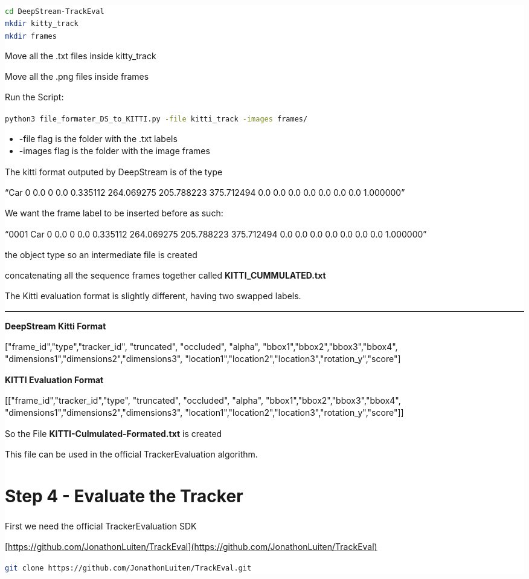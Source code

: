 ```bash
cd DeepStream-TrackEval
mkdir kitty_track
mkdir frames
```

Move all the .txt files inside kitty_track

Move all the .png files inside frames 

Run the Script:

```bash
python3 file_formater_DS_to_KITTI.py -file kitti_track -images frames/
```

- -file flag is the folder with the .txt labels
- -images flag is the folder with the image frames

The kitti format outputed by DeepStream is of the type

“Car 0 0.0 0 0.0 0.335112 264.069275 205.788223 375.712494 0.0 0.0 0.0 0.0 0.0 0.0 0.0 1.000000”

We want the frame label to be inserted before as such:

“0001 Car 0 0.0 0 0.0 0.335112 264.069275 205.788223 375.712494 0.0 0.0 0.0 0.0 0.0 0.0 0.0 1.000000”

 the object type so an intermediate file is created 

concatenating all the sequence frames together called **KITTI_CUMMULATED.txt**

The Kitti evaluation format is slightly different, having two swapped labels.

---

**DeepStream Kitti Format**

["frame_id","type","tracker_id", "truncated", "occluded", "alpha", "bbox1","bbox2","bbox3","bbox4", "dimensions1","dimensions2","dimensions3", "location1","location2","location3","rotation_y","score"]

**KITTI Evaluation Format**

[["frame_id","tracker_id","type", "truncated", "occluded", "alpha", "bbox1","bbox2","bbox3","bbox4", "dimensions1","dimensions2","dimensions3", "location1","location2","location3","rotation_y","score"]]

So the File **KITTI-Culmulated-Formated.txt** is created

This file can be used in the official TrackerEvaluation algorithm.

# Step 4 - Evaluate the Tracker

First we need the official TrackerEvaluation SDK

[https://github.com/JonathonLuiten/TrackEval](https://github.com/JonathonLuiten/TrackEval)

```bash
git clone https://github.com/JonathonLuiten/TrackEval.git
```
